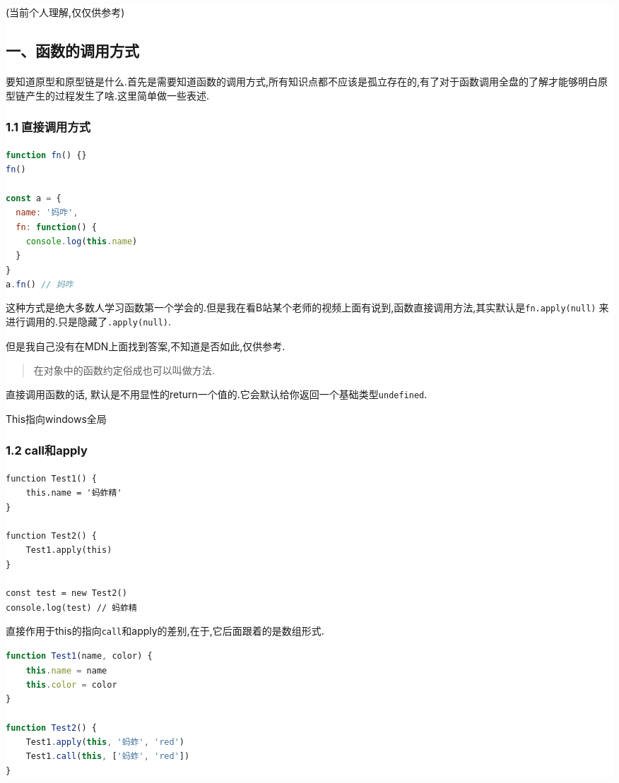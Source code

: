 (当前个人理解,仅仅供参考)

## 一、函数的调用方式

要知道原型和原型链是什么.首先是需要知道函数的调用方式,所有知识点都不应该是孤立存在的,有了对于函数调用全盘的了解才能够明白原型链产生的过程发生了啥.这里简单做一些表述.

### 1.1 直接调用方式

```JavaScript
function fn() {}
fn()

const a = {
  name: '妈咋',
  fn: function() {
    console.log(this.name)
  }
}
a.fn() // 妈咋
```

这种方式是绝大多数人学习函数第一个学会的.但是我在看B站某个老师的视频上面有说到,函数直接调用方法,其实默认是`fn.apply(null)` 来进行调用的.只是隐藏了`.apply(null)`.

但是我自己没有在MDN上面找到答案,不知道是否如此,仅供参考.

> 在对象中的函数约定俗成也可以叫做方法.

直接调用函数的话, 默认是不用显性的return一个值的.它会默认给你返回一个基础类型`undefined`.

This指向windows全局

### 1.2 call和apply

```
function Test1() {
    this.name = '蚂蚱精'
}

function Test2() {
    Test1.apply(this)
}

const test = new Test2()
console.log(test) // 蚂蚱精
```

直接作用于this的指向`call`和apply的差别,在于,它后面跟着的是数组形式.

```js
function Test1(name, color) {
    this.name = name
    this.color = color
}

function Test2() {
    Test1.apply(this, '蚂蚱', 'red')
    Test1.call(this, ['蚂蚱', 'red'])
}

```
